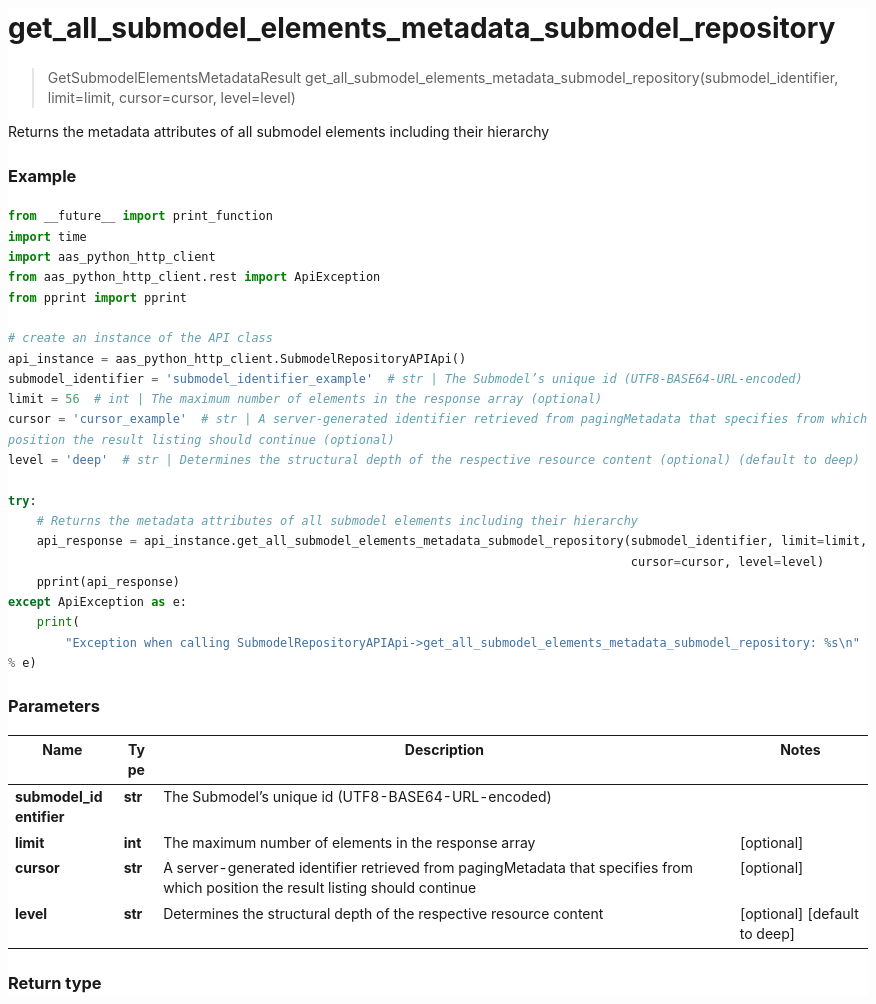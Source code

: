 # **get_all_submodel_elements_metadata_submodel_repository**
> GetSubmodelElementsMetadataResult get_all_submodel_elements_metadata_submodel_repository(submodel_identifier, limit=limit, cursor=cursor, level=level)

Returns the metadata attributes of all submodel elements including their hierarchy

### Example

```python
from __future__ import print_function
import time
import aas_python_http_client
from aas_python_http_client.rest import ApiException
from pprint import pprint

# create an instance of the API class
api_instance = aas_python_http_client.SubmodelRepositoryAPIApi()
submodel_identifier = 'submodel_identifier_example'  # str | The Submodel’s unique id (UTF8-BASE64-URL-encoded)
limit = 56  # int | The maximum number of elements in the response array (optional)
cursor = 'cursor_example'  # str | A server-generated identifier retrieved from pagingMetadata that specifies from which position the result listing should continue (optional)
level = 'deep'  # str | Determines the structural depth of the respective resource content (optional) (default to deep)

try:
    # Returns the metadata attributes of all submodel elements including their hierarchy
    api_response = api_instance.get_all_submodel_elements_metadata_submodel_repository(submodel_identifier, limit=limit,
                                                                                       cursor=cursor, level=level)
    pprint(api_response)
except ApiException as e:
    print(
        "Exception when calling SubmodelRepositoryAPIApi->get_all_submodel_elements_metadata_submodel_repository: %s\n" % e)
```

### Parameters

Name | Type | Description  | Notes
------------- | ------------- | ------------- | -------------
 **submodel_identifier** | **str**| The Submodel’s unique id (UTF8-BASE64-URL-encoded) | 
 **limit** | **int**| The maximum number of elements in the response array | [optional] 
 **cursor** | **str**| A server-generated identifier retrieved from pagingMetadata that specifies from which position the result listing should continue | [optional] 
 **level** | **str**| Determines the structural depth of the respective resource content | [optional] [default to deep]

### Return type
